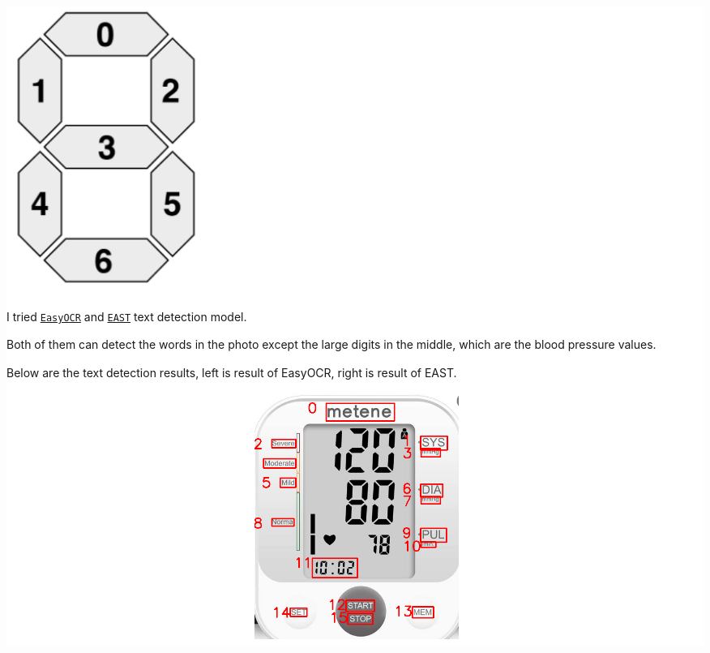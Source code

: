   <img src="./result_image/ssd_encode.png" width="30%" height="100%"/>
</p>


I tried [`EasyOCR`](https://github.com/JaidedAI/EasyOCR) and [`EAST`](https://arxiv.org/abs/1704.03155) text detection model.
  
Both of them can detect the words in the photo except the large digits in the middle, which are the blood pressure values. 

Below are the text detection results, left is result of EasyOCR, right is result of EAST.
<p align="center">
  <img src="./result_image/easyocr_recog.png" width="30%" height="100%"/>
